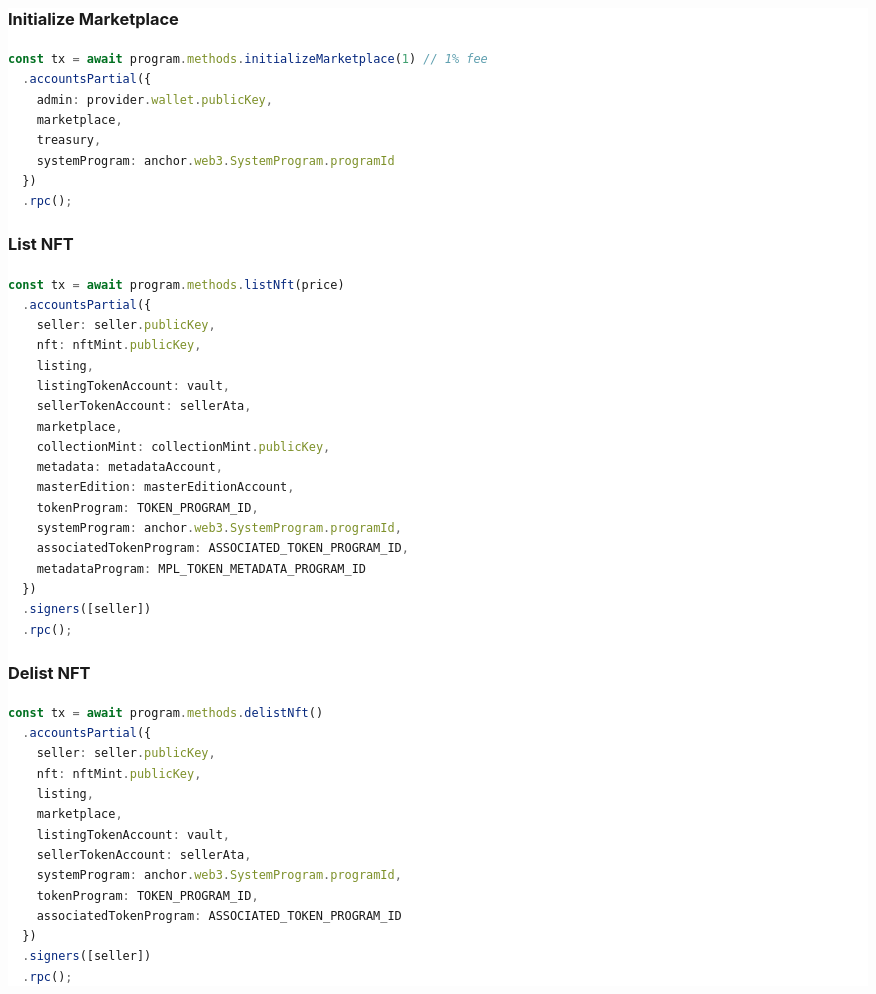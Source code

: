 ### Initialize Marketplace

```typescript
const tx = await program.methods.initializeMarketplace(1) // 1% fee
  .accountsPartial({
    admin: provider.wallet.publicKey,
    marketplace,
    treasury,
    systemProgram: anchor.web3.SystemProgram.programId
  })
  .rpc();
```

### List NFT

```typescript
const tx = await program.methods.listNft(price)
  .accountsPartial({
    seller: seller.publicKey,
    nft: nftMint.publicKey,
    listing,
    listingTokenAccount: vault,
    sellerTokenAccount: sellerAta,
    marketplace,
    collectionMint: collectionMint.publicKey,
    metadata: metadataAccount,
    masterEdition: masterEditionAccount,
    tokenProgram: TOKEN_PROGRAM_ID,
    systemProgram: anchor.web3.SystemProgram.programId,
    associatedTokenProgram: ASSOCIATED_TOKEN_PROGRAM_ID,
    metadataProgram: MPL_TOKEN_METADATA_PROGRAM_ID
  })
  .signers([seller])
  .rpc();
```

### Delist NFT

```typescript
const tx = await program.methods.delistNft()
  .accountsPartial({
    seller: seller.publicKey,
    nft: nftMint.publicKey,
    listing,
    marketplace,
    listingTokenAccount: vault,
    sellerTokenAccount: sellerAta,
    systemProgram: anchor.web3.SystemProgram.programId,
    tokenProgram: TOKEN_PROGRAM_ID,
    associatedTokenProgram: ASSOCIATED_TOKEN_PROGRAM_ID
  })
  .signers([seller])
  .rpc();
```
